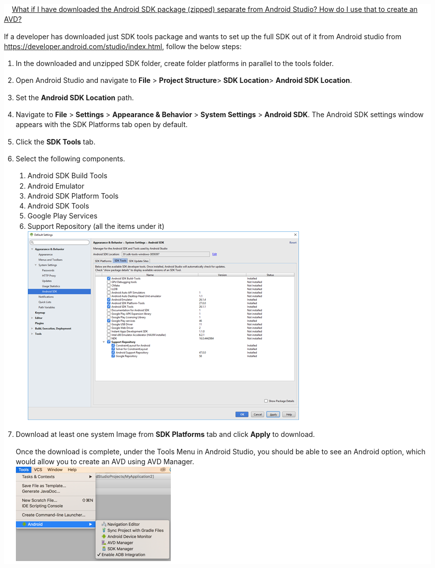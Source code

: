 [![Closed](../Skins/Default/Stylesheets/Images/transparent.gif)What if I have downloaded the Android SDK package (zipped) separate from Android Studio? How do I use that to create an AVD?](javascript:void(0);)

If a developer has downloaded just SDK tools package and wants to set up the full SDK out of it from Android studio from https://developer.android.com/studio/index.html, follow the below steps:

1.  In the downloaded and unzipped SDK folder, create folder platforms in parallel to the tools folder.
2.  Open Android Studio and navigate to **File** > **Project Structure**\> **SDK Location**\> **Android SDK Location**.
3.  Set the **Android SDK Location** path.
4.  Navigate to **File** > **Settings** > **Appearance & Behavior** > **System Settings** > **Android SDK**. The Android SDK settings window appears with the SDK Platforms tab open by default.
5.  Click the **SDK Tools** tab.
6.  Select the following components.
    1.  Android SDK Build Tools
    2.  Android Emulator
    3.  Android SDK Platform Tools
    4.  Android SDK Tools
    5.  Google Play Services
    6.  Support Repository (all the items under it)  
        ![](Resources/Images/FAQs_Android_defaultsettings.png)
7.  Download at least one system Image from **SDK Platforms** tab and click **Apply** to download.
    
    Once the download is complete, under the Tools Menu in Android Studio, you should be able to see an Android option, which would allow you to create an AVD using AVD Manager.  
    ![](Resources/Images/FAQs_Android_AVDManager.png)
    